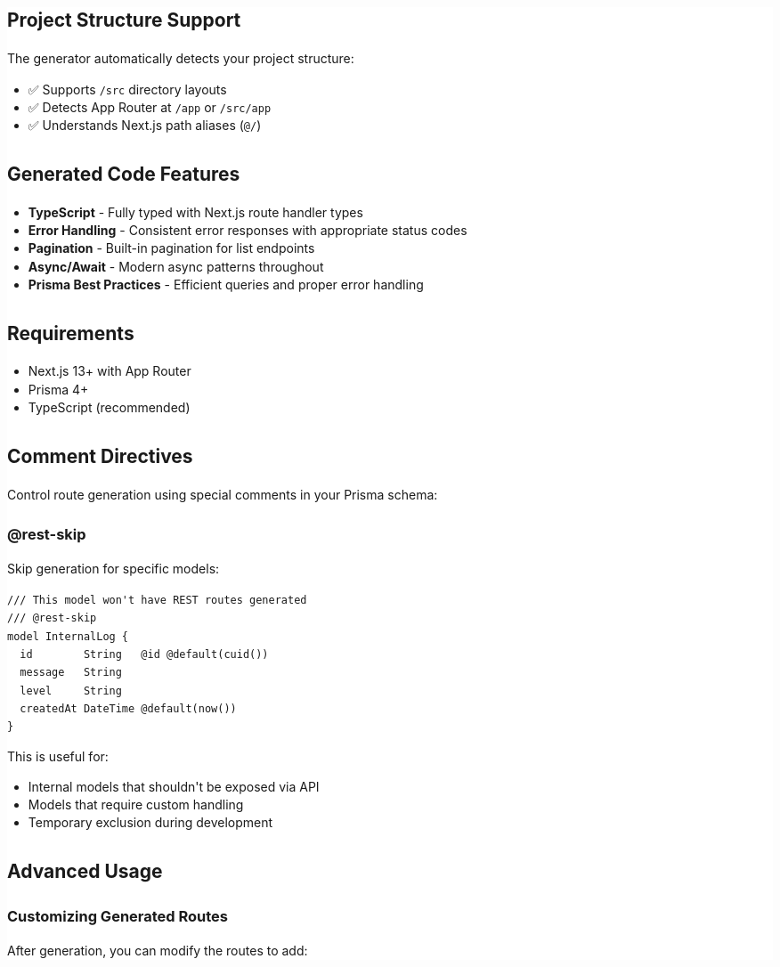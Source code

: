 ## Project Structure Support

The generator automatically detects your project structure:

- ✅ Supports `/src` directory layouts
- ✅ Detects App Router at `/app` or `/src/app`
- ✅ Understands Next.js path aliases (`@/`)

## Generated Code Features

- **TypeScript** - Fully typed with Next.js route handler types
- **Error Handling** - Consistent error responses with appropriate status codes
- **Pagination** - Built-in pagination for list endpoints
- **Async/Await** - Modern async patterns throughout
- **Prisma Best Practices** - Efficient queries and proper error handling

## Requirements

- Next.js 13+ with App Router
- Prisma 4+
- TypeScript (recommended)

## Comment Directives

Control route generation using special comments in your Prisma schema:

### @rest-skip

Skip generation for specific models:

```prisma
/// This model won't have REST routes generated
/// @rest-skip
model InternalLog {
  id        String   @id @default(cuid())
  message   String
  level     String
  createdAt DateTime @default(now())
}
```

This is useful for:
- Internal models that shouldn't be exposed via API
- Models that require custom handling
- Temporary exclusion during development

## Advanced Usage

### Customizing Generated Routes

After generation, you can modify the routes to add:
